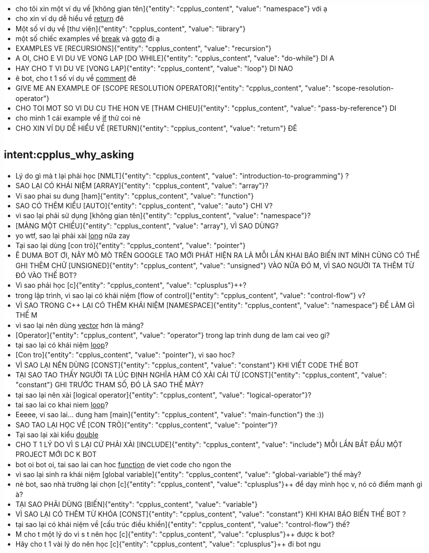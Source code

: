 - cho tôi xin một ví dụ về [không gian tên]{"entity": "cpplus_content", "value": "namespace"} với ạ
- cho xin ví dụ dễ hiểu về [return](cpplus_content) đê
- Một số ví dụ về [thư viện]{"entity": "cpplus_content", "value": "library"}
- một số chiếc examples về [break](cpplus_content) và [goto](cpplus_content) đi ạ
- EXAMPLES VE [RECURSIONS]{"entity": "cpplus_content", "value": "recursion"}
- A OI, CHO E VI DU VE VONG LAP [DO WHILE]{"entity": "cpplus_content", "value": "do-while"} DI A
- HAY CHO T VI DU VE [VONG LAP]{"entity": "cpplus_content", "value": "loop"} DI NAO
- ê bot, cho t 1 số ví dụ về [comment](cpplus_content) đê
- GIVE ME AN EXAMPLE OF [SCOPE RESOLUTION OPERATOR]{"entity": "cpplus_content", "value": "scope-resolution-operator"}
- CHO TOI MOT SO VI DU CU THE HON VE [THAM CHIEU]{"entity": "cpplus_content", "value": "pass-by-reference"} DI
- cho mình 1 cái example về [if](cpplus_content) thử coi nè
- CHO XIN VÍ DỤ DỄ HIỂU VỀ [RETURN]{"entity": "cpplus_content", "value": "return"} ĐÊ

## intent:cpplus_why_asking
- Lý do gì mà t lại phải học [NMLT]{"entity": "cpplus_content", "value": "introduction-to-programming"} ?
- SAO LẠI CÓ KHÁI NIỆM [ARRAY]{"entity": "cpplus_content", "value": "array"}?
- Vi sao phai su dung [ham]{"entity": "cpplus_content", "value": "function"}
- SAO CÓ THÊM KIỂU [AUTO]{"entity": "cpplus_content", "value": "auto"} CHI V?
- vì sao lại phải sử dụng [không gian tên]{"entity": "cpplus_content", "value": "namespace"}?
- [MẢNG MỘT CHIỀU]{"entity": "cpplus_content", "value": "array"}, VÌ SAO DÙNG?
- yo wtf, sao lại phải xài [long](cpplus_content) nữa zay
- Tại sao lại dùng [con trỏ]{"entity": "cpplus_content", "value": "pointer"}
- Ê DUMA BOT ƠI, NÃY MÒ MÒ TRÊN GOOGLE TAO MỚI PHÁT HIỆN RA LÀ MỖI LẦN KHAI BÁO BIẾN INT MÌNH CŨNG CÓ THỂ GHI THÊM CHỮ [UNSIGNED]{"entity": "cpplus_content", "value": "unsigned"} VÀO NỮA ĐÓ M, VÌ SAO NGƯỜI TA THÊM TỪ ĐÓ VÀO THẾ BOT?
- Vì sao phải học [c]{"entity": "cpplus_content", "value": "cplusplus"}++?
- trong lập trình, vì sao lại có khái niệm [flow of control]{"entity": "cpplus_content", "value": "control-flow"} v?
- VÌ SAO TRONG C++ LẠI CÓ THÊM KHÁI NIỆM [NAMESPACE]{"entity": "cpplus_content", "value": "namespace"} ĐỂ LÀM GÌ THẾ M
- vì sao lại nên dùng [vector](cpplus_content) hơn là mảng?
- [Operator]{"entity": "cpplus_content", "value": "operator"} trong lap trinh dung de lam cai veo gi?
- tại sao lại có khái niệm [loop](cpplus_content)?
- [Con tro]{"entity": "cpplus_content", "value": "pointer"}, vi sao hoc?
- VÌ SAO LẠI NÊN DÙNG [CONST]{"entity": "cpplus_content", "value": "constant"} KHI VIẾT CODE THẾ BOT
- TẠI SAO TAO THẤY NGƯỜI TA LÚC ĐỊNH NGHĨA HÀM CÓ XÀI CÁI TỪ [CONST]{"entity": "cpplus_content", "value": "constant"} GHI TRƯỚC THAM SỐ, ĐÓ LÀ SAO THẾ MÀY?
- tại sao lại nên xài [logical operator]{"entity": "cpplus_content", "value": "logical-operator"}?
- tai sao lai co khai niem [loop](cpplus_content)?
- Eeeee, vi sao lai... dung ham [main]{"entity": "cpplus_content", "value": "main-function"} the :))
- SAO TAO LẠI HỌC VỀ [CON TRỎ]{"entity": "cpplus_content", "value": "pointer"}?
- Tại sao lại xài kiểu [double](cpplus_content)
- CHO T 1 LÝ DO VÌ S LẠI CỨ PHẢI XÀI [INCLUDE]{"entity": "cpplus_content", "value": "include"} MỖI LẦN BẮT ĐẦU MỘT PROJECT MỚI DC K BOT
- bot oi bot oi, tai sao lai can hoc [function](cpplus_content) de viet code cho ngon the
- vì sao lại sinh ra khái niệm [global variable]{"entity": "cpplus_content", "value": "global-variable"} thế mày?
- nè bot, sao nhà trường lại chọn [c]{"entity": "cpplus_content", "value": "cplusplus"}++ để dạy mình học v, nó có điểm mạnh gì à?
- TẠI SAO PHẢI DÙNG [BIẾN]{"entity": "cpplus_content", "value": "variable"}
- VÌ SAO LẠI CÓ THÊM TỪ KHÓA [CONST]{"entity": "cpplus_content", "value": "constant"} KHI KHAI BÁO BIẾN THẾ BOT ?
- tại sao lại có khái niệm về [cấu trúc điều khiển]{"entity": "cpplus_content", "value": "control-flow"} thế?
- M cho t một lý do vì s t nên học [c]{"entity": "cpplus_content", "value": "cplusplus"}++ được k bot?
- Hãy cho t 1 vài lý do nên học [c]{"entity": "cpplus_content", "value": "cplusplus"}++ đi bot ngu